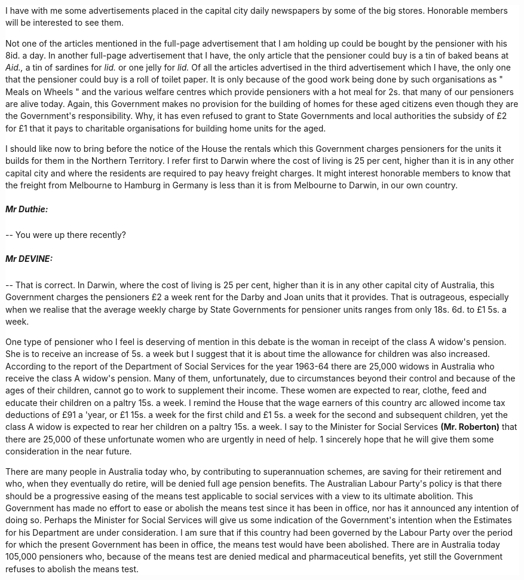 I have with me some advertisements placed in the capital city daily newspapers by some of the big stores. Honorable members will be interested to see them. 

Not one of the articles mentioned in the full-page advertisement that I am holding up could be bought by the pensioner with his 8id. a day. In another full-page advertisement that I have, the only article that the pensioner could buy is a tin of baked beans at  *Aid.,*  a tin of sardines for  *lid.*  or one jelly for  *lid.*  Of all the articles advertised in the third advertisement which I have, the only one that the pensioner could buy is a roll of toilet paper. It is only because of the good work being done by such organisations as " Meals on Wheels " and the various welfare centres which provide pensioners with a hot meal for 2s. that many of our pensioners are alive today. Again, this Government makes no provision for the building of homes for these aged citizens even though they are the Government's responsibility. Why, it has even refused to grant to State Governments and local authorities the subsidy of £2 for £1 that it pays to charitable organisations for building home units for the aged. 

I should like now to bring before the notice of the House the rentals which this Government charges pensioners for the units it builds for them in the Northern Territory. I refer first to Darwin where the cost of living is 25 per cent, higher than it is in any other capital city and where the residents are required to pay heavy freight charges. It might interest honorable members to know that the freight from Melbourne to Hamburg in Germany is less than it is from Melbourne to Darwin, in our own country. 

##### Mr Duthie:

--  You were up there recently? 

##### Mr DEVINE:

--  That is correct. In Darwin, where the cost of living is 25 per cent, higher than it is in any other capital city of Australia, this Government charges the pensioners £2 a week rent for the Darby and Joan units that it provides. That is outrageous, especially when we realise that the average weekly charge by State Governments for pensioner units ranges from only 18s. 6d. to £1 5s. a week. 

One type of pensioner who I feel is deserving of mention in this debate is the woman in receipt of the class A widow's pension. She is to receive an increase of 5s. a week but I suggest that it is about time the allowance for children was also increased. According to the report of the Department of Social Services for the year 1963-64 there are 25,000 widows in Australia who receive the class A widow's pension. Many of them, unfortunately, due to circumstances beyond their control and because of the ages of their children, cannot go to work to supplement their income. These women are expected to rear, clothe, feed and educate their children on a paltry 15s. a week. I remind the House that the wage earners of this country arc allowed income tax deductions of £91 a 'year, or £1 15s. a week for the first child and £1 5s. a week for the second and subsequent children, yet the class A widow is expected to rear her children on a paltry 15s. a week. I say to the Minister for Social Services  **(Mr. Roberton)**  that there are 25,000 of these unfortunate women who are urgently in need of help. 1 sincerely hope that he will give them some consideration in the near future. 

There are many people in Australia today who, by contributing to superannuation schemes, are saving for their retirement and who, when they eventually do retire, will be denied full age pension benefits. The Australian Labour Party's policy is that there should be a progressive easing of the means test applicable to social services with a view to its ultimate abolition. This Government has made no effort to ease or abolish the means test since it has been in office, nor has it announced any intention of doing so. Perhaps the Minister for Social Services will give us some indication of the Government's intention when the Estimates for his Department are under consideration. I am sure that if this country had been governed by the Labour Party over the period for which the present Government has been in office, the means test would have been abolished. There are in Australia today 105,000 pensioners who, because of the means test are denied medical and pharmaceutical benefits, yet still the Government refuses to abolish the means test. 
